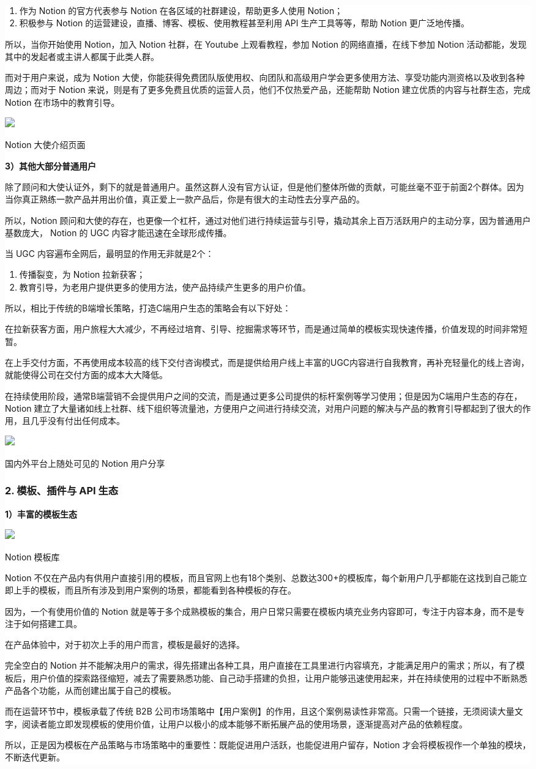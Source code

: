 1.  作为 Notion 的官方代表参与 Notion 在各区域的社群建设，帮助更多人使用 Notion；
2.  积极参与 Notion 的运营建设，直播、博客、模板、使用教程甚至利用 API 生产工具等等，帮助 Notion 更广泛地传播。

所以，当你开始使用 Notion，加入 Notion 社群，在 Youtube 上观看教程，参加 Notion 的网络直播，在线下参加 Notion 活动都能，发现其中的发起者或主讲人都属于此类人群。

而对于用户来说，成为 Notion 大使，你能获得免费团队版使用权、向团队和高级用户学会更多使用方法、享受功能内测资格以及收到各种周边；而对于 Notion 来说，则是有了更多免费且优质的运营人员，他们不仅热爱产品，还能帮助 Notion 建立优质的内容与社群生态，完成 Notion 在市场中的教育引导。

![](https://image.woshipm.com/wp-files/2022/09/7BApx43IojCQ6Mse5RBN.png)

Notion 大使介绍页面

**3）其他大部分普通用户**

除了顾问和大使认证外，剩下的就是普通用户。虽然这群人没有官方认证，但是他们整体所做的贡献，可能丝毫不亚于前面2个群体。因为当你真正熟练一款产品并用出价值，真正爱上一款产品后，你是有很大的主动性去分享产品的。

所以，Notion 顾问和大使的存在，也更像一个杠杆，通过对他们进行持续运营与引导，撬动其余上百万活跃用户的主动分享，因为普通用户基数庞大， Notion 的 UGC 内容才能迅速在全球形成传播。

当 UGC 内容遍布全网后，最明显的作用无非就是2个：

1.  传播裂变，为 Notion 拉新获客；
2.  教育引导，为老用户提供更多的使用方法，使产品持续产生更多的用户价值。

所以，相比于传统的B端增长策略，打造C端用户生态的策略会有以下好处：

在拉新获客方面，用户旅程大大减少，不再经过培育、引导、挖掘需求等环节，而是通过简单的模板实现快速传播，价值发现的时间非常短暂。

在上手交付方面，不再使用成本较高的线下交付咨询模式，而是提供给用户线上丰富的UGC内容进行自我教育，再补充轻量化的线上咨询，就能使得公司在交付方面的成本大大降低。

在持续使用阶段，通常B端营销不会提供用户之间的交流，而是通过更多公司提供的标杆案例等学习使用；但是因为C端用户生态的存在，Notion 建立了大量诸如线上社群、线下组织等流量池，方便用户之间进行持续交流，对用户问题的解决与产品的教育引导都起到了很大的作用，且几乎没有付出任何成本。

![](https://image.woshipm.com/wp-files/2022/09/pPX3TkfMyxPoG4x2bUgX.png)

国内外平台上随处可见的 Notion 用户分享

### 2\. 模板、插件与 API 生态

**1）丰富的模板生态**

![](https://image.woshipm.com/wp-files/2022/09/SrbDVwi9asUIOIDUuysX.png)

Notion 模板库

Notion 不仅在产品内有供用户直接引用的模板，而且官网上也有18个类别、总数达300+的模板库，每个新用户几乎都能在这找到自己能立即上手的模板，而且所有涉及到用户案例的场景，都能看到各种模板的存在。

因为，一个有使用价值的 Notion 就是等于多个成熟模板的集合，用户日常只需要在模板内填充业务内容即可，专注于内容本身，而不是专注于如何搭建工具。

在产品体验中，对于初次上手的用户而言，模板是最好的选择。

完全空白的 Notion 并不能解决用户的需求，得先搭建出各种工具，用户直接在工具里进行内容填充，才能满足用户的需求；所以，有了模板后，用户价值的探索路径缩短，减去了需要熟悉功能、自己动手搭建的负担，让用户能够迅速使用起来，并在持续使用的过程中不断熟悉产品各个功能，从而创建出属于自己的模板。

而在运营环节中，模板承载了传统 B2B 公司市场策略中【用户案例】的作用，且这个案例易读性非常高。只需一个链接，无须阅读大量文字，阅读者能立即发现模板的使用价值，让用户以极小的成本能够不断拓展产品的使用场景，逐渐提高对产品的依赖程度。

所以，正是因为模板在产品策略与市场策略中的重要性：既能促进用户活跃，也能促进用户留存，Notion 才会将模板视作一个单独的模块，不断迭代更新。
